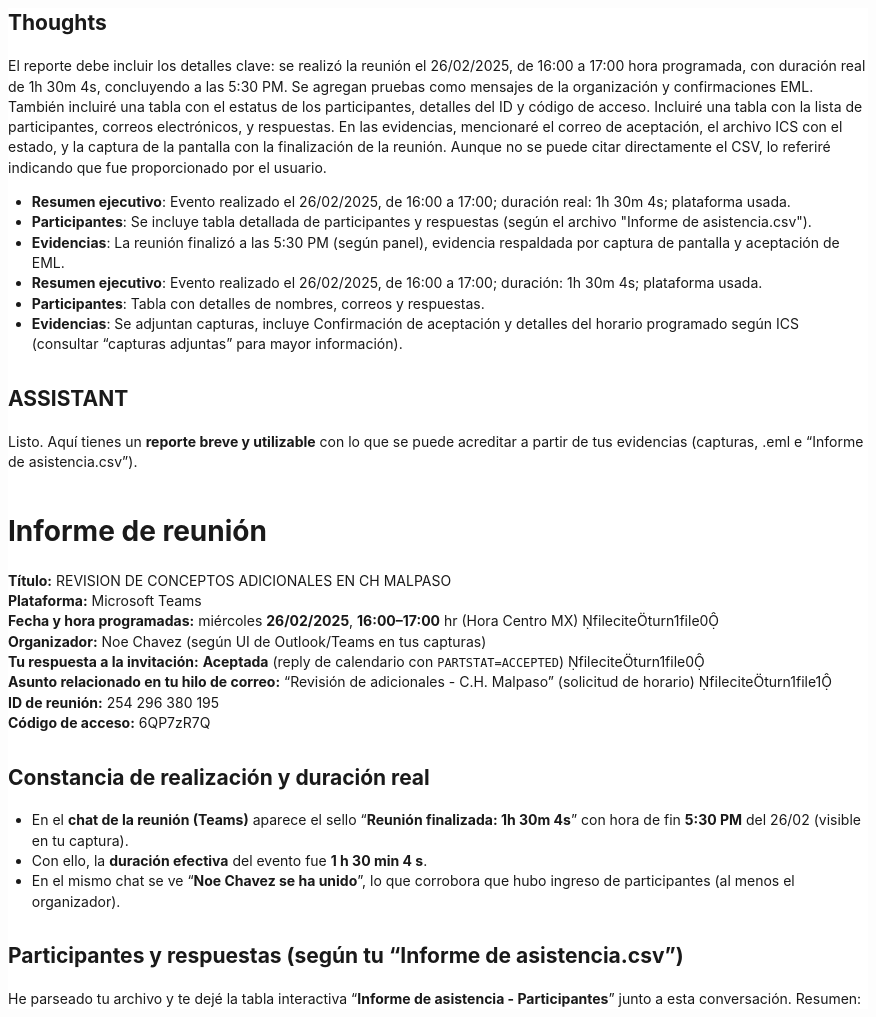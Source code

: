 ## Thoughts
El reporte debe incluir los detalles clave: se realizó la reunión el 26/02/2025, de 16:00 a 17:00 hora programada, con duración real de 1h 30m 4s, concluyendo a las 5:30 PM. Se agregan pruebas como mensajes de la organización y confirmaciones EML. También incluiré una tabla con el estatus de los participantes, detalles del ID y código de acceso.
Incluiré una tabla con la lista de participantes, correos electrónicos, y respuestas. En las evidencias, mencionaré el correo de aceptación, el archivo ICS con el estado, y la captura de la pantalla con la finalización de la reunión. Aunque no se puede citar directamente el CSV, lo referiré indicando que fue proporcionado por el usuario.
- **Resumen ejecutivo**: Evento realizado el 26/02/2025, de 16:00 a 17:00; duración real: 1h 30m 4s; plataforma usada. 
- **Participantes**: Se incluye tabla detallada de participantes y respuestas (según el archivo "Informe de asistencia.csv").
- **Evidencias**: La reunión finalizó a las 5:30 PM (según panel), evidencia respaldada por captura de pantalla y aceptación de EML.
- **Resumen ejecutivo**: Evento realizado el 26/02/2025, de 16:00 a 17:00; duración: 1h 30m 4s; plataforma usada. 
- **Participantes**: Tabla con detalles de nombres, correos y respuestas.
- **Evidencias**: Se adjuntan capturas, incluye Confirmación de aceptación y detalles del horario programado según ICS (consultar “capturas adjuntas” para mayor información).

## ASSISTANT
Listo. Aquí tienes un **reporte breve y utilizable** con lo que se puede acreditar a partir de tus evidencias (capturas, .eml e “Informe de asistencia.csv”).

# Informe de reunión  
**Título:** REVISION DE CONCEPTOS ADICIONALES EN CH MALPASO  
**Plataforma:** Microsoft Teams  
**Fecha y hora programadas:** miércoles **26/02/2025**, **16:00–17:00** hr (Hora Centro MX) fileciteturn1file0  
**Organizador:** Noe Chavez (según UI de Outlook/Teams en tus capturas)  
**Tu respuesta a la invitación:** **Aceptada** (reply de calendario con `PARTSTAT=ACCEPTED`) fileciteturn1file0  
**Asunto relacionado en tu hilo de correo:** “Revisión de adicionales - C.H. Malpaso” (solicitud de horario) fileciteturn1file1  
**ID de reunión:** 254 296 380 195  
**Código de acceso:** 6QP7zR7Q

## Constancia de realización y duración real
- En el **chat de la reunión (Teams)** aparece el sello “**Reunión finalizada: 1h 30m 4s**” con hora de fin **5:30 PM** del 26/02 (visible en tu captura).  
- Con ello, la **duración efectiva** del evento fue **1 h 30 min 4 s**.  
- En el mismo chat se ve “**Noe Chavez se ha unido**”, lo que corrobora que hubo ingreso de participantes (al menos el organizador).

## Participantes y respuestas (según tu “Informe de asistencia.csv”)
He parseado tu archivo y te dejé la tabla interactiva “**Informe de asistencia - Participantes**” junto a esta conversación. Resumen:
